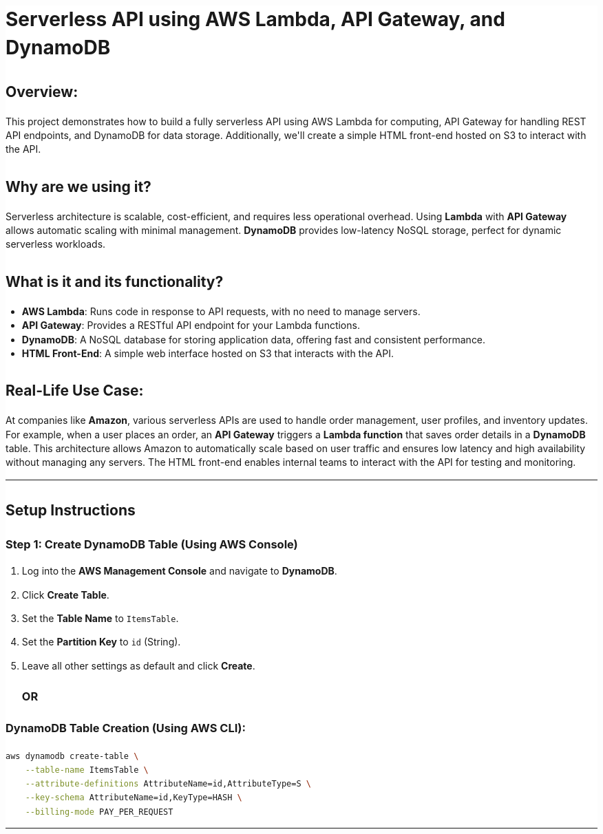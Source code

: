 # Serverless API using AWS Lambda, API Gateway, and DynamoDB

## Overview:

This project demonstrates how to build a fully serverless API using AWS Lambda for computing, API Gateway for handling REST API endpoints, and DynamoDB for data storage. Additionally, we'll create a simple HTML front-end hosted on S3 to interact with the API.

## Why are we using it?
  Serverless architecture is scalable, cost-efficient, and requires less operational overhead. Using **Lambda** with **API Gateway** allows automatic scaling with minimal management. **DynamoDB** provides low-latency NoSQL storage, perfect for dynamic serverless workloads.

## What is it and its functionality?
  - **AWS Lambda**: Runs code in response to API requests, with no need to manage servers.
  - **API Gateway**: Provides a RESTful API endpoint for your Lambda functions.
  - **DynamoDB**: A NoSQL database for storing application data, offering fast and consistent performance.
  - **HTML Front-End**: A simple web interface hosted on S3 that interacts with the API.

## Real-Life Use Case:
At companies like **Amazon**, various serverless APIs are used to handle order management, user profiles, and inventory updates. For example, when a user places an order, an **API Gateway** triggers a **Lambda function** that saves order details in a **DynamoDB** table. This architecture allows Amazon to automatically scale based on user traffic and ensures low latency and high availability without managing any servers. The HTML front-end enables internal teams to interact with the API for testing and monitoring.

---
## Setup Instructions

### **Step 1: Create DynamoDB Table (Using AWS Console)**

1. Log into the **AWS Management Console** and navigate to **DynamoDB**.
2. Click **Create Table**.
3. Set the **Table Name** to `ItemsTable`.
4. Set the **Partition Key** to `id` (String).
5. Leave all other settings as default and click **Create**.

   ### OR
### DynamoDB Table Creation (Using AWS CLI):

```bash
aws dynamodb create-table \
    --table-name ItemsTable \
    --attribute-definitions AttributeName=id,AttributeType=S \
    --key-schema AttributeName=id,KeyType=HASH \
    --billing-mode PAY_PER_REQUEST
```

---